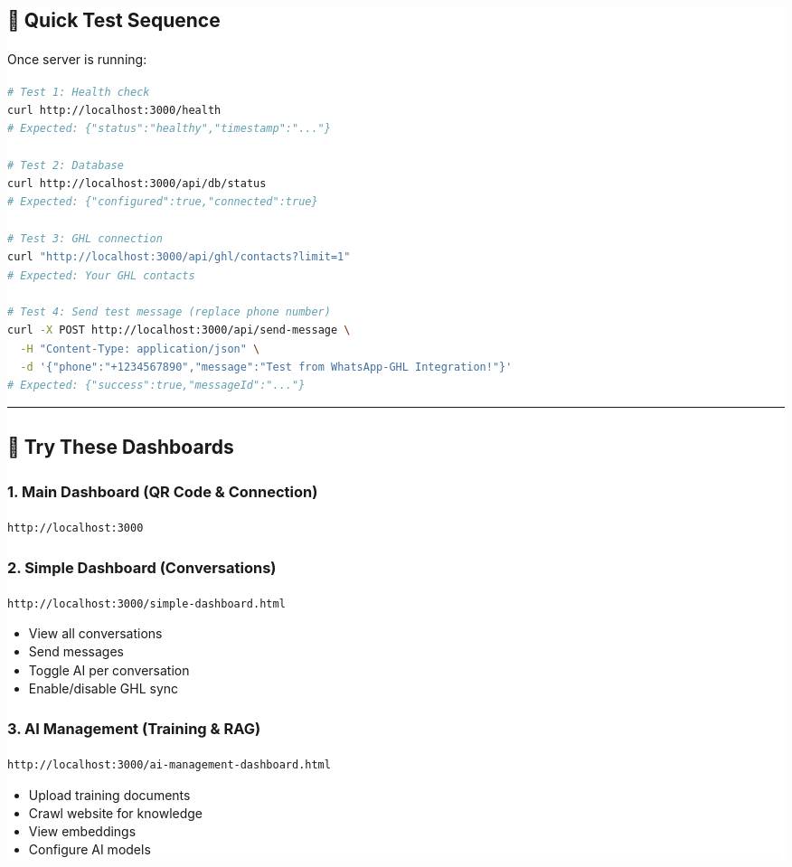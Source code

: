 
## 🧪 Quick Test Sequence

Once server is running:

```bash
# Test 1: Health check
curl http://localhost:3000/health
# Expected: {"status":"healthy","timestamp":"..."}

# Test 2: Database
curl http://localhost:3000/api/db/status
# Expected: {"configured":true,"connected":true}

# Test 3: GHL connection
curl "http://localhost:3000/api/ghl/contacts?limit=1"
# Expected: Your GHL contacts

# Test 4: Send test message (replace phone number)
curl -X POST http://localhost:3000/api/send-message \
  -H "Content-Type: application/json" \
  -d '{"phone":"+1234567890","message":"Test from WhatsApp-GHL Integration!"}'
# Expected: {"success":true,"messageId":"..."}
```

---

## 🎨 Try These Dashboards

### 1. **Main Dashboard** (QR Code & Connection)
   ```
   http://localhost:3000
   ```

### 2. **Simple Dashboard** (Conversations)
   ```
   http://localhost:3000/simple-dashboard.html
   ```
   - View all conversations
   - Send messages
   - Toggle AI per conversation
   - Enable/disable GHL sync

### 3. **AI Management** (Training & RAG)
   ```
   http://localhost:3000/ai-management-dashboard.html
   ```
   - Upload training documents
   - Crawl website for knowledge
   - View embeddings
   - Configure AI models
